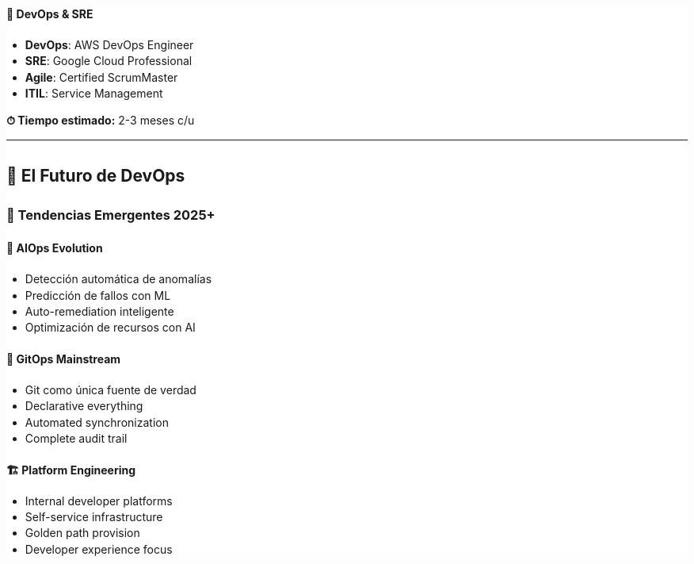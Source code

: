 #### 🔄 **DevOps & SRE**
- **DevOps**: AWS DevOps Engineer
- **SRE**: Google Cloud Professional
- **Agile**: Certified ScrumMaster
- **ITIL**: Service Management

**⏱ Tiempo estimado:** 2-3 meses c/u

</div>

</div>

---

## 🔮 El Futuro de DevOps

<div style={{background: 'linear-gradient(135deg, #667eea 0%, #764ba2 100%)', padding: '2rem', borderRadius: '16px', color: 'white', margin: '2rem 0'}}>

### 🌟 Tendencias Emergentes 2025+

<div style={{display: 'grid', gridTemplateColumns: 'repeat(auto-fit, minmax(250px, 1fr))', gap: '1.5rem', margin: '2rem 0'}}>

<div style={{padding: '1rem', background: 'rgba(255,255,255,0.1)', borderRadius: '8px'}}>

#### 🤖 **AIOps Evolution**
- Detección automática de anomalías
- Predicción de fallos con ML
- Auto-remediation inteligente
- Optimización de recursos con AI

</div>

<div style={{padding: '1rem', background: 'rgba(255,255,255,0.1)', borderRadius: '8px'}}>

#### 🔄 **GitOps Mainstream**
- Git como única fuente de verdad
- Declarative everything
- Automated synchronization
- Complete audit trail

</div>

<div style={{padding: '1rem', background: 'rgba(255,255,255,0.1)', borderRadius: '8px'}}>

#### 🏗️ **Platform Engineering**
- Internal developer platforms
- Self-service infrastructure
- Golden path provision
- Developer experience focus

</div>

<div style={{padding: '1rem', background: 'rgba(255,255,255,0.1)', borderRadius: '8px'}}>
